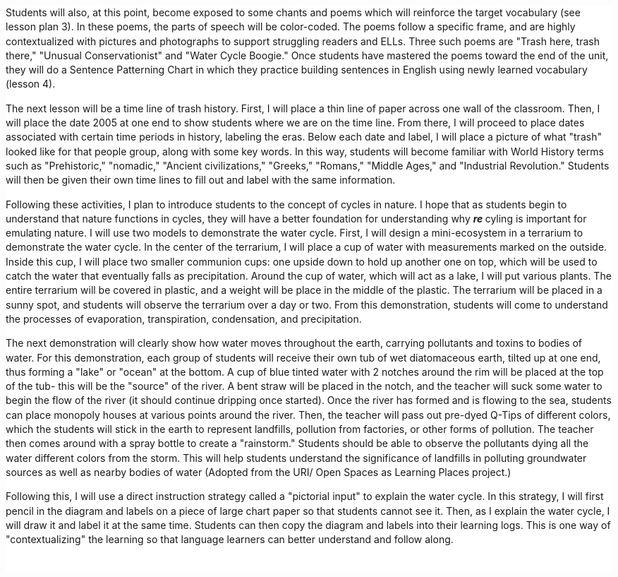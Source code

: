 Students will also, at this point, become exposed to some chants and poems which will reinforce the target vocabulary (see lesson plan 3). In these poems, the parts of speech will be color-coded.  The poems follow a specific frame, and are highly contextualized with pictures and photographs to support struggling readers and ELLs. Three such poems are "Trash here, trash there," "Unusual Conservationist" and "Water Cycle Boogie." Once students have mastered the poems toward the end of the unit, they will do a Sentence Patterning Chart in which they practice building sentences in English using newly learned vocabulary (lesson 4).
</p>
<p>
The next lesson will be a time line of trash history. First, I will place a thin line of paper across one wall of the classroom. Then, I will place the date 2005 at one end to show students where we are on the time line. From there, I will proceed to place dates associated with certain time periods in history, labeling the eras. Below each date and label, I will place a picture of what "trash" looked like for that people group, along with some key words. In this way, students will become familiar with World History terms such as "Prehistoric," "nomadic," "Ancient civilizations," "Greeks," "Romans," "Middle Ages," and "Industrial Revolution."  Students will then be given their own time lines to fill out and label with the same information.
</p>
<p>
Following these activities, I plan to introduce students to the concept of cycles in nature. I hope that as students begin to understand that nature functions in cycles, they will have a better foundation for understanding why
<i>
<b>
re
</b>
</i>
cyling is important for emulating nature. I will use two models to demonstrate the water cycle.  First, I will design a mini-ecosystem in a terrarium to demonstrate the water cycle. In the center of the terrarium, I will place a cup of water with measurements marked on the outside. Inside this cup, I will place two smaller communion cups:  one upside down to hold up another one on top, which will be used to catch the water that eventually falls as precipitation. Around the cup of water, which will act as a lake, I will put various plants. The entire terrarium will be covered in plastic, and a weight will be place in the middle of the plastic. The terrarium will be placed in a sunny spot, and students will observe the terrarium over a day or two. From this demonstration, students will come to understand the processes of evaporation, transpiration, condensation, and precipitation.
</p>
<p>
The next demonstration will clearly show how water moves throughout the earth, carrying pollutants and toxins to bodies of water. For this demonstration, each group of students will receive their own tub of wet diatomaceous earth, tilted up at one end, thus forming a "lake" or "ocean" at the bottom. A cup of blue tinted water with 2 notches around the rim will be placed at the top of the tub- this will be the "source" of the river. A bent straw will be placed in the notch, and the teacher will suck some water to begin the flow of the river (it should continue dripping once started). Once the river has formed and is flowing to the sea, students can place monopoly houses at various points around the river. Then, the teacher will pass out pre-dyed Q-Tips of different colors, which the students will stick in the earth to represent landfills, pollution from factories, or other forms of pollution. The teacher then comes around with a spray bottle to create a "rainstorm."  Students should be able to observe the pollutants dying all the water different colors from the storm. This will help students understand the significance of landfills in polluting groundwater sources as well as nearby bodies of water (Adopted from the URI/ Open Spaces as Learning Places project.)
</p>
<p>
Following this, I will use a direct instruction strategy called a "pictorial input" to explain the water cycle. In this strategy, I will first pencil in the diagram and labels on a piece of large chart paper so that students cannot see it. Then, as I explain the water cycle, I will draw it and label it at the same time. Students can then copy the diagram and labels into their learning logs. This is one way of "contextualizing" the learning so that language learners can better understand and follow along.
</p>
<p>
<font color="#ffffff" style="visibility:hidden;">
____